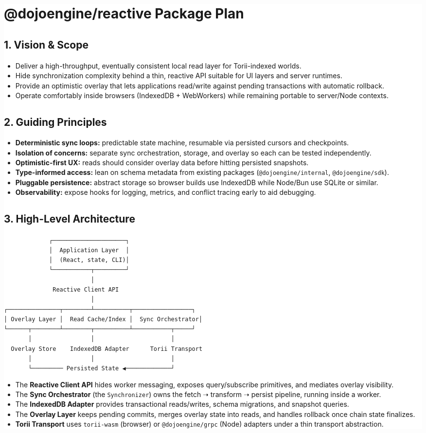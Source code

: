# @dojoengine/reactive Package Plan

## 1. Vision & Scope
- Deliver a high-throughput, eventually consistent local read layer for Torii-indexed worlds.
- Hide synchronization complexity behind a thin, reactive API suitable for UI layers and server runtimes.
- Provide an optimistic overlay that lets applications read/write against pending transactions with automatic rollback.
- Operate comfortably inside browsers (IndexedDB + WebWorkers) while remaining portable to server/Node contexts.

## 2. Guiding Principles
- **Deterministic sync loops:** predictable state machine, resumable via persisted cursors and checkpoints.
- **Isolation of concerns:** separate sync orchestration, storage, and overlay so each can be tested independently.
- **Optimistic-first UX:** reads should consider overlay data before hitting persisted snapshots.
- **Type-informed access:** lean on schema metadata from existing packages (`@dojoengine/internal`, `@dojoengine/sdk`).
- **Pluggable persistence:** abstract storage so browser builds use IndexedDB while Node/Bun use SQLite or similar.
- **Observability:** expose hooks for logging, metrics, and conflict tracing early to aid debugging.

## 3. High-Level Architecture
```
             ┌─────────────────────┐
             │  Application Layer  │
             │  (React, state, CLI)│
             └───────────┬─────────┘
                         │
              Reactive Client API
                         │
┌───────────────┬────────┴──────────┬─────────────────┐
│ Overlay Layer │  Read Cache/Index │  Sync Orchestrator│
└──────┬────────┴────────┬──────────┴───────────┬─────┘
       │                 │                      │
  Overlay Store    IndexedDB Adapter      Torii Transport
       │                 │                      │
       └───────── Persisted State ◀─────────────┘
```

- The **Reactive Client API** hides worker messaging, exposes query/subscribe primitives, and mediates overlay visibility.
- The **Sync Orchestrator** (the `Synchronizer`) owns the fetch ➝ transform ➝ persist pipeline, running inside a worker.
- The **IndexedDB Adapter** provides transactional reads/writes, schema migrations, and snapshot queries.
- The **Overlay Layer** keeps pending commits, merges overlay state into reads, and handles rollback once chain state finalizes.
- **Torii Transport** uses `torii-wasm` (browser) or `@dojoengine/grpc` (Node) adapters under a thin transport abstraction.
